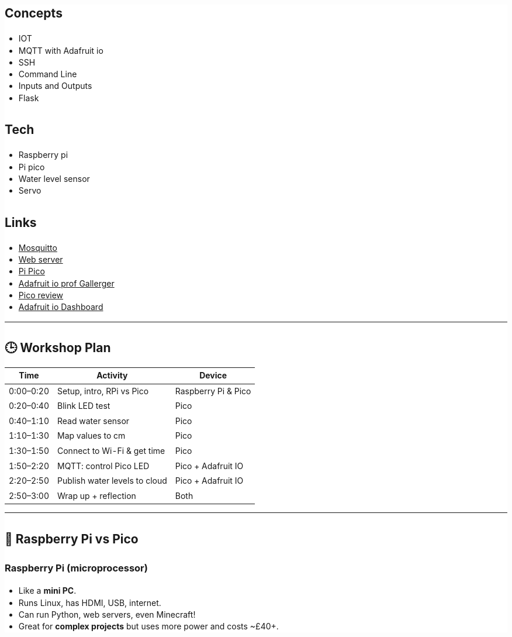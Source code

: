 ## Concepts
- IOT
- MQTT with Adafruit io
- SSH
- Command Line
- Inputs and Outputs
- Flask

## Tech
- Raspberry pi
- Pi pico
- Water level sensor
- Servo

## Links
 - [Mosquitto](https://mosquitto.org/)
 - [Web server](https://projects.raspberrypi.org/en/projects/python-web-server-with-flask)
 - [Pi Pico](https://www.raspberrypi.com/documentation/microcontrollers/pico-series.html)
 - [Adafruit io prof Gallerger ](https://www.youtube.com/watch?v=H0IetHFuz98)
 - [Pico review](https://www.youtube.com/watch?v=cK9TnktZESM)
 - [Adafruit io Dashboard](https://io.adafruit.com/cuvner/dashboards/water-level-data)

---

## 🕒 Workshop Plan

| Time | Activity | Device |
|------|----------|--------|
| 0:00–0:20 | Setup, intro, RPi vs Pico | Raspberry Pi & Pico |
| 0:20–0:40 | Blink LED test | Pico |
| 0:40–1:10 | Read water sensor | Pico |
| 1:10–1:30 | Map values to cm | Pico |
| 1:30–1:50 | Connect to Wi-Fi & get time | Pico |
| 1:50–2:20 | MQTT: control Pico LED | Pico + Adafruit IO |
| 2:20–2:50 | Publish water levels to cloud | Pico + Adafruit IO |
| 2:50–3:00 | Wrap up + reflection | Both |

---

## 🔎 Raspberry Pi vs Pico

### Raspberry Pi (microprocessor)
- Like a **mini PC**.  
- Runs Linux, has HDMI, USB, internet.  
- Can run Python, web servers, even Minecraft!  
- Great for **complex projects** but uses more power and costs ~£40+.
